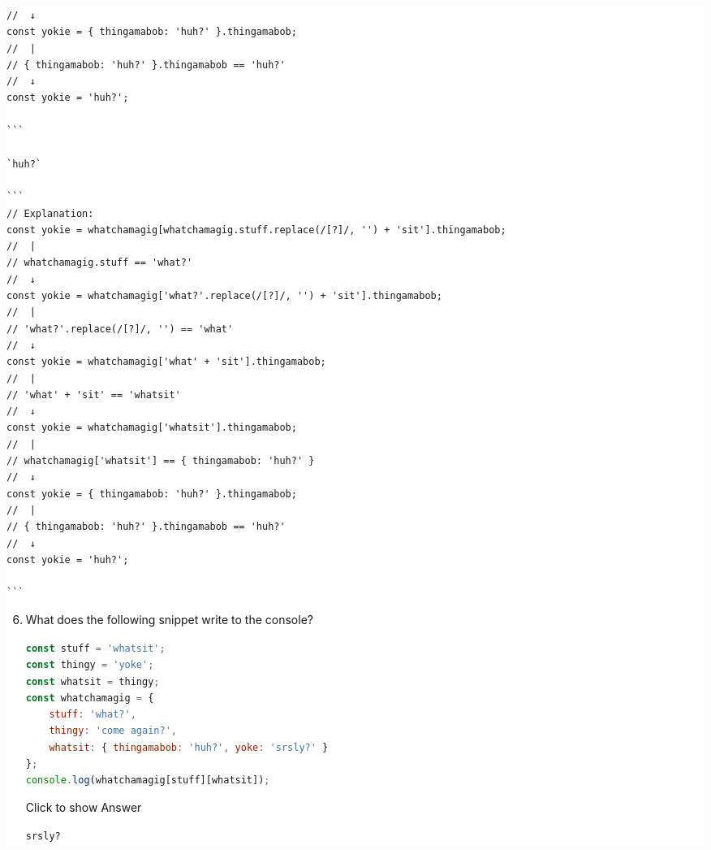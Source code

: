     //  ↓
    const yokie = { thingamabob: 'huh?' }.thingamabob;
    //  |
    // { thingamabob: 'huh?' }.thingamabob == 'huh?'
    //  ↓
    const yokie = 'huh?';
    
    ```
    
    `huh?`
    
    ```
    // Explanation:
    const yokie = whatchamagig[whatchamagig.stuff.replace(/[?]/, '') + 'sit'].thingamabob;
    //  |
    // whatchamagig.stuff == 'what?'
    //  ↓
    const yokie = whatchamagig['what?'.replace(/[?]/, '') + 'sit'].thingamabob;
    //  |
    // 'what?'.replace(/[?]/, '') == 'what'
    //  ↓
    const yokie = whatchamagig['what' + 'sit'].thingamabob;
    //  |
    // 'what' + 'sit' == 'whatsit'
    //  ↓
    const yokie = whatchamagig['whatsit'].thingamabob;
    //  |
    // whatchamagig['whatsit'] == { thingamabob: 'huh?' }
    //  ↓
    const yokie = { thingamabob: 'huh?' }.thingamabob;
    //  |
    // { thingamabob: 'huh?' }.thingamabob == 'huh?'
    //  ↓
    const yokie = 'huh?';
    
    ```
    
6.  What does the following snippet write to the console?
    
    ```JavaScript
    const stuff = 'whatsit';
    const thingy = 'yoke';
    const whatsit = thingy;
    const whatchamagig = {
    	stuff: 'what?',
    	thingy: 'come again?',
    	whatsit: { thingamabob: 'huh?', yoke: 'srsly?' }
    };
    console.log(whatchamagig[stuff][whatsit]);
    ```
    
    Click to show Answer
    
    `srsly?`
    